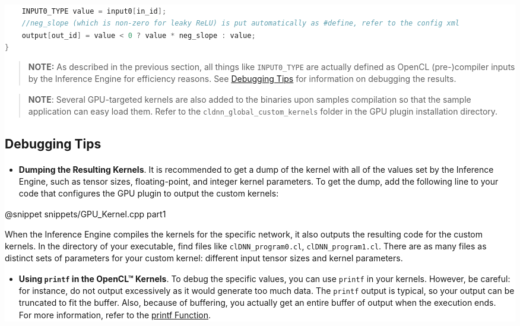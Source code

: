 ```c
    INPUT0_TYPE value = input0[in_id];
    //neg_slope (which is non-zero for leaky ReLU) is put automatically as #define, refer to the config xml
    output[out_id] = value < 0 ? value * neg_slope : value;
}
```

> **NOTE:** As described in the previous section, all things like
> `INPUT0_TYPE` are actually defined as OpenCL (pre-)compiler inputs by
> the Inference Engine for efficiency reasons. See [Debugging
> Tips](#debugging-tips) for information on debugging the results.

> **NOTE**: Several GPU-targeted kernels are also added to the binaries upon samples compilation
> so that the sample application can easy load them.
> Refer to the `cldnn_global_custom_kernels` folder in the GPU plugin installation directory.

## Debugging Tips<a name="debugging-tips"></a>

* **Dumping the Resulting Kernels**.
It is recommended to get a dump of the kernel with all of
the values set by the Inference Engine, such as tensor sizes,
floating-point, and integer kernel parameters. To get the dump, add the
following line to your code that configures the GPU plugin to output the
custom kernels:

@snippet snippets/GPU_Kernel.cpp part1

When the Inference Engine compiles the kernels for the specific network,
it also outputs the resulting code for the custom kernels. In the
directory of your executable, find files like
`clDNN_program0.cl`, `clDNN_program1.cl`. There are as many files as
distinct sets of parameters for your custom kernel: different input
tensor sizes and kernel parameters.

* **Using `printf` in the OpenCL™ Kernels**.
To debug the specific values, you can use `printf` in your kernels.
However, be careful: for instance, do not output excessively
as it would generate too much data. The `printf` output is typical, so
your output can be truncated to fit the buffer. Also, because of
buffering, you actually get an entire buffer of output when the
execution ends.<br>
For more information, refer to the [printf
Function](https://www.khronos.org/registry/OpenCL/sdk/1.2/docs/man/xhtml/printfFunction.html).
